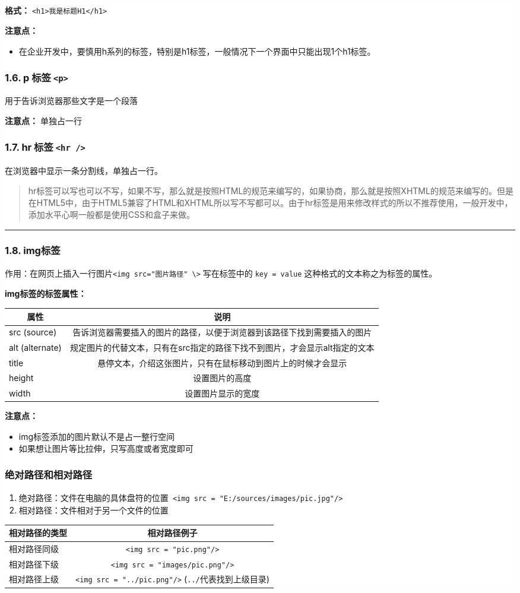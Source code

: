 **格式：**
`<h1>我是标题H1</h1>`

**注意点：**

* 在企业开发中，要慎用h系列的标签，特别是h1标签，一般情况下一个界面中只能出现1个h1标签。

### 1.6. p 标签 `<p>`

用于告诉浏览器那些文字是一个段落

**注意点：**
单独占一行

### 1.7. hr 标签 `<hr />`

在浏览器中显示一条分割线，单独占一行。

> hr标签可以写也可以不写，如果不写，那么就是按照HTML的规范来编写的，如果协商，那么就是按照XHTML的规范来编写的。但是在HTML5中，由于HTML5兼容了HTML和XHTML所以写不写都可以。由于hr标签是用来修改样式的所以不推荐使用，一般开发中，添加水平心啊一般都是使用CSS和盒子来做。

---

### 1.8. img标签
作用：在网页上插入一行图片`<img src="图片路径" \>`
写在标签中的 `key = value` 这种格式的文本称之为标签的属性。

**img标签的标签属性：**


| 属性 | 说明 | 
| --- | :---: |
| src (source) | 告诉浏览器需要插入的图片的路径，以便于浏览器到该路径下找到需要插入的图片 
| alt (alternate) | 规定图片的代替文本，只有在src指定的路径下找不到图片，才会显示alt指定的文本 |
| title | 悬停文本，介绍这张图片，只有在鼠标移动到图片上的时候才会显示 |
| height | 设置图片的高度 |
| width | 设置图片显示的宽度 |

**注意点：**

* img标签添加的图片默认不是占一整行空间
* 如果想让图片等比拉伸，只写高度或者宽度即可

### 绝对路径和相对路径
1. 绝对路径：文件在电脑的具体盘符的位置` <img src = "E:/sources/images/pic.jpg"/>`
2. 相对路径：文件相对于另一个文件的位置

| 相对路径的类型 | 相对路径例子 |
| --- | :---: |
| 相对路径同级 | `<img src = "pic.png"/>` |
| 相对路径下级 | `<img src = "images/pic.png"/>` |
| 相对路径上级 | `<img src = "../pic.png"/>` (`../`代表找到上级目录) |
